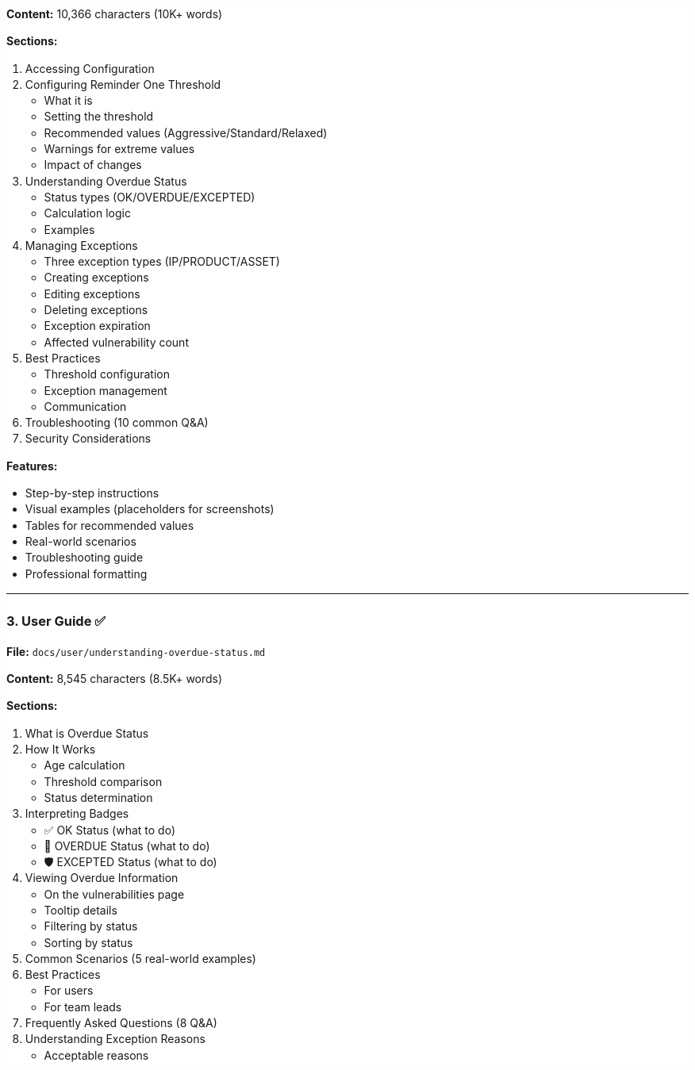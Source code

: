 **Content:** 10,366 characters (10K+ words)

**Sections:**
1. Accessing Configuration
2. Configuring Reminder One Threshold
   - What it is
   - Setting the threshold
   - Recommended values (Aggressive/Standard/Relaxed)
   - Warnings for extreme values
   - Impact of changes
3. Understanding Overdue Status
   - Status types (OK/OVERDUE/EXCEPTED)
   - Calculation logic
   - Examples
4. Managing Exceptions
   - Three exception types (IP/PRODUCT/ASSET)
   - Creating exceptions
   - Editing exceptions
   - Deleting exceptions
   - Exception expiration
   - Affected vulnerability count
5. Best Practices
   - Threshold configuration
   - Exception management
   - Communication
6. Troubleshooting (10 common Q&A)
7. Security Considerations

**Features:**
- Step-by-step instructions
- Visual examples (placeholders for screenshots)
- Tables for recommended values
- Real-world scenarios
- Troubleshooting guide
- Professional formatting

---

### 3. User Guide ✅
**File:** `docs/user/understanding-overdue-status.md`

**Content:** 8,545 characters (8.5K+ words)

**Sections:**
1. What is Overdue Status
2. How It Works
   - Age calculation
   - Threshold comparison
   - Status determination
3. Interpreting Badges
   - ✅ OK Status (what to do)
   - 🔴 OVERDUE Status (what to do)
   - 🛡️ EXCEPTED Status (what to do)
4. Viewing Overdue Information
   - On the vulnerabilities page
   - Tooltip details
   - Filtering by status
   - Sorting by status
5. Common Scenarios (5 real-world examples)
6. Best Practices
   - For users
   - For team leads
7. Frequently Asked Questions (8 Q&A)
8. Understanding Exception Reasons
   - Acceptable reasons